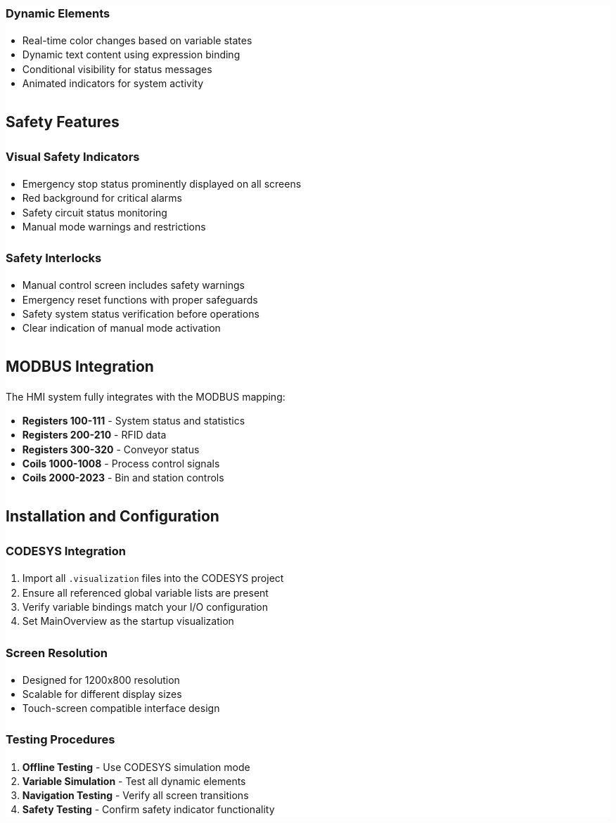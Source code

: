 ### Dynamic Elements
- Real-time color changes based on variable states
- Dynamic text content using expression binding
- Conditional visibility for status messages
- Animated indicators for system activity

## Safety Features

### Visual Safety Indicators
- Emergency stop status prominently displayed on all screens
- Red background for critical alarms
- Safety circuit status monitoring
- Manual mode warnings and restrictions

### Safety Interlocks
- Manual control screen includes safety warnings
- Emergency reset functions with proper safeguards
- Safety system status verification before operations
- Clear indication of manual mode activation

## MODBUS Integration

The HMI system fully integrates with the MODBUS mapping:
- **Registers 100-111** - System status and statistics
- **Registers 200-210** - RFID data
- **Registers 300-320** - Conveyor status
- **Coils 1000-1008** - Process control signals
- **Coils 2000-2023** - Bin and station controls

## Installation and Configuration

### CODESYS Integration
1. Import all `.visualization` files into the CODESYS project
2. Ensure all referenced global variable lists are present
3. Verify variable bindings match your I/O configuration
4. Set MainOverview as the startup visualization

### Screen Resolution
- Designed for 1200x800 resolution
- Scalable for different display sizes
- Touch-screen compatible interface design

### Testing Procedures
1. **Offline Testing** - Use CODESYS simulation mode
2. **Variable Simulation** - Test all dynamic elements
3. **Navigation Testing** - Verify all screen transitions
4. **Safety Testing** - Confirm safety indicator functionality
